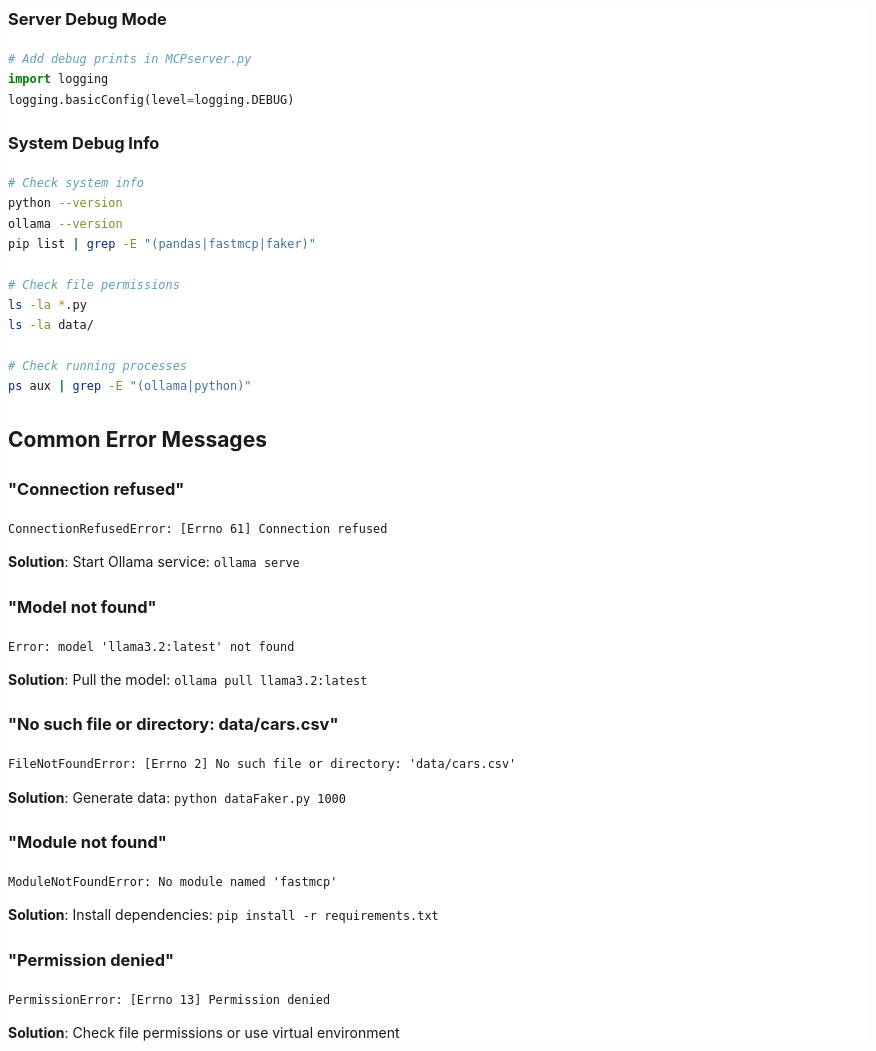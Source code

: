 ### Server Debug Mode
```python
# Add debug prints in MCPserver.py
import logging
logging.basicConfig(level=logging.DEBUG)
```

### System Debug Info
```bash
# Check system info
python --version
ollama --version
pip list | grep -E "(pandas|fastmcp|faker)"

# Check file permissions
ls -la *.py
ls -la data/

# Check running processes
ps aux | grep -E "(ollama|python)"
```

## Common Error Messages

### "Connection refused"
```
ConnectionRefusedError: [Errno 61] Connection refused
```
**Solution**: Start Ollama service: `ollama serve`

### "Model not found"
```
Error: model 'llama3.2:latest' not found
```
**Solution**: Pull the model: `ollama pull llama3.2:latest`

### "No such file or directory: data/cars.csv"
```
FileNotFoundError: [Errno 2] No such file or directory: 'data/cars.csv'
```
**Solution**: Generate data: `python dataFaker.py 1000`

### "Module not found"
```
ModuleNotFoundError: No module named 'fastmcp'
```
**Solution**: Install dependencies: `pip install -r requirements.txt`

### "Permission denied"
```
PermissionError: [Errno 13] Permission denied
```
**Solution**: Check file permissions or use virtual environment

